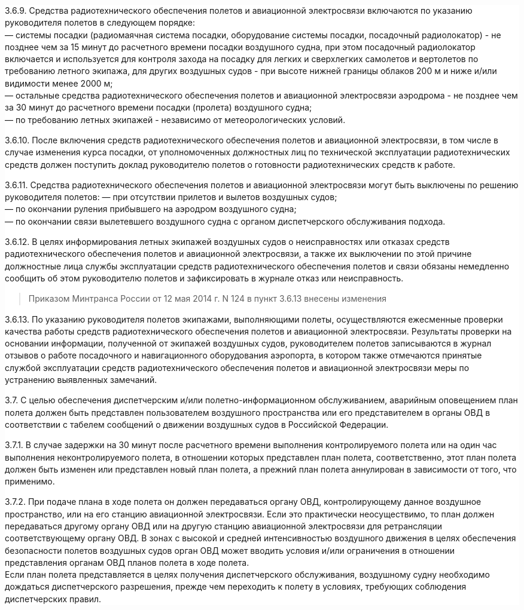 3\.6\.9\. Средства радиотехнического обеспечения полетов и авиационной электросвязи включаются по указанию руководителя полетов в следующем порядке:  
— системы посадки (радиомаячная система посадки, оборудование системы посадки, посадочный радиолокатор) - не позднее чем за 15 минут до расчетного времени посадки воздушного судна, при этом посадочный радиолокатор включается и используется для контроля захода на посадку для легких и сверхлегких самолетов и вертолетов по требованию летного экипажа, для других воздушных судов - при высоте нижней границы облаков 200 м и ниже и/или видимости менее 2000 м;  
— остальные средства радиотехнического обеспечения полетов и авиационной электросвязи аэродрома - не позднее чем за 30 минут до расчетного времени посадки (пролета) воздушного судна;  
— по требованию летных экипажей - независимо от метеорологических условий.

3\.6\.10\. После включения средств радиотехнического обеспечения полетов и авиационной электросвязи, в том числе в случае изменения курса посадки, от уполномоченных должностных лиц по технической эксплуатации радиотехнических средств должен поступить доклад руководителю полетов о готовности радиотехнических средств к работе.

3\.6\.11\. Средства радиотехнического обеспечения полетов и авиационной электросвязи могут быть выключены по решению руководителя полетов:
— при отсутствии прилетов и вылетов воздушных судов;  
— по окончании руления прибывшего на аэродром воздушного судна;  
— по окончании связи вылетевшего воздушного судна с органом диспетчерского обслуживания подхода.

3\.6\.12\. В целях информирования летных экипажей воздушных судов о неисправностях или отказах средств радиотехнического обеспечения полетов и авиационной электросвязи, а также их выключении по этой причине должностные лица службы эксплуатации средств радиотехнического обеспечения полетов и связи обязаны немедленно сообщить об этом руководителю полетов и зафиксировать в журнале отказ или неисправность.

> Приказом Минтранса России от 12 мая 2014 г. N 124 в пункт 3\.6\.13 внесены изменения

3\.6\.13\. По указанию руководителя полетов экипажами, выполняющими полеты, осуществляются ежесменные проверки качества работы средств радиотехнического обеспечения полетов и авиационной электросвязи. Результаты проверки на основании информации, полученной от экипажей воздушных судов, руководителем полетов записываются в журнал отзывов о работе посадочного и навигационного оборудования аэропорта, в котором также отмечаются принятые службой эксплуатации средств радиотехнического обеспечения полетов и авиационной электросвязи меры по устранению выявленных замечаний.

3\.7\. С целью обеспечения диспетчерским и/или полетно-информационном обслуживанием, аварийным оповещением план полета должен быть представлен пользователем воздушного пространства или его представителем в органы ОВД в соответствии с табелем сообщений о движении воздушных судов в Российской Федерации.

3\.7\.1\. В случае задержки на 30 минут после расчетного времени выполнения контролируемого полета или на один час выполнения неконтролируемого полета, в отношении которых представлен план полета, соответственно, этот план полета должен быть изменен или представлен новый план полета, а прежний план полета аннулирован в зависимости от того, что применимо.

3\.7\.2\. При подаче плана в ходе полета он должен передаваться органу ОВД, контролирующему данное воздушное пространство, или на его станцию авиационной электросвязи. Если это практически неосуществимо, то план должен передаваться другому органу ОВД или на другую станцию авиационной электросвязи для ретрансляции соответствующему органу ОВД. В зонах с высокой и средней интенсивностью воздушного движения в целях обеспечения безопасности полетов воздушных судов орган ОВД может вводить условия и/или ограничения в отношении представления органам ОВД планов полета в ходе полета.  
Если план полета представляется в целях получения диспетчерского обслуживания, воздушному судну необходимо дождаться диспетчерского разрешения, прежде чем переходить к полету в условиях, требующих соблюдения диспетчерских правил.
